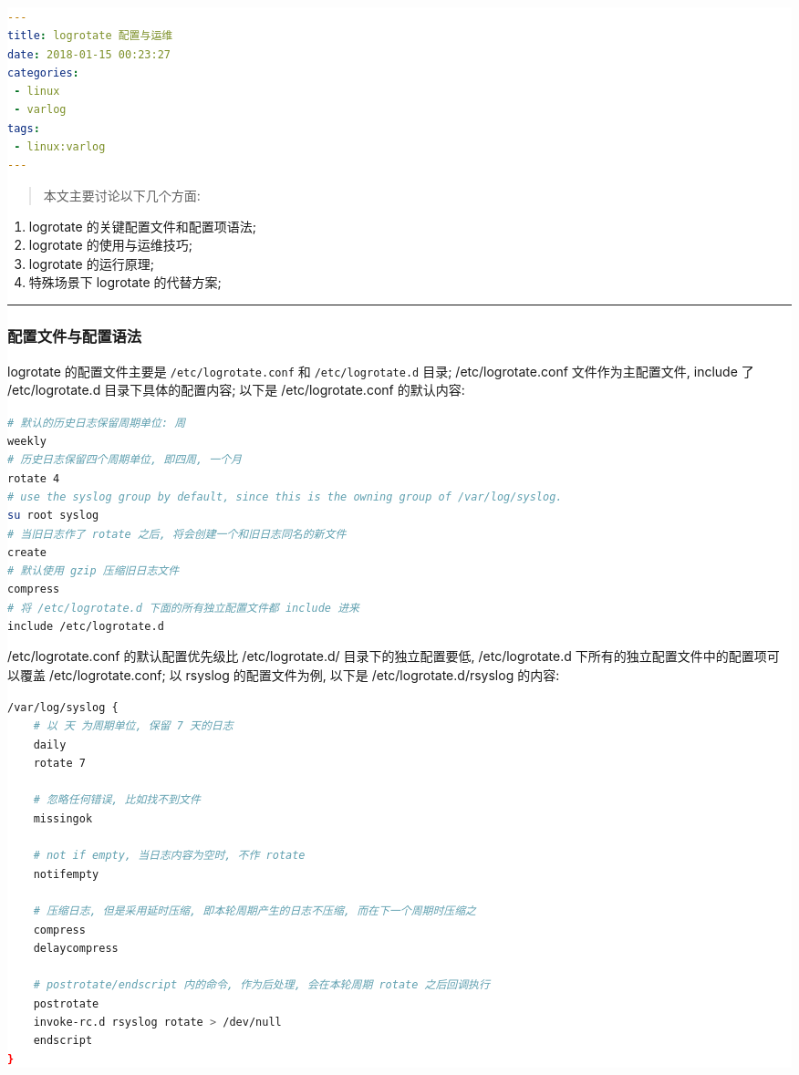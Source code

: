 ```yaml
---
title: logrotate 配置与运维
date: 2018-01-15 00:23:27
categories:
 - linux
 - varlog
tags:
 - linux:varlog
---
```


> 本文主要讨论以下几个方面:
1. logrotate 的关键配置文件和配置项语法;
2. logrotate 的使用与运维技巧;
3. logrotate 的运行原理;
4. 特殊场景下 logrotate 的代替方案;



------

### **配置文件与配置语法**
logrotate 的配置文件主要是 `/etc/logrotate.conf` 和 `/etc/logrotate.d` 目录;
/etc/logrotate.conf 文件作为主配置文件, include 了 /etc/logrotate.d 目录下具体的配置内容;
以下是 /etc/logrotate.conf 的默认内容:
``` bash
# 默认的历史日志保留周期单位: 周
weekly
# 历史日志保留四个周期单位, 即四周, 一个月
rotate 4
# use the syslog group by default, since this is the owning group of /var/log/syslog.
su root syslog
# 当旧日志作了 rotate 之后, 将会创建一个和旧日志同名的新文件
create
# 默认使用 gzip 压缩旧日志文件
compress
# 将 /etc/logrotate.d 下面的所有独立配置文件都 include 进来
include /etc/logrotate.d
```
/etc/logrotate.conf 的默认配置优先级比 /etc/logrotate.d/ 目录下的独立配置要低, /etc/logrotate.d 下所有的独立配置文件中的配置项可以覆盖 /etc/logrotate.conf;
以 rsyslog 的配置文件为例, 以下是 /etc/logrotate.d/rsyslog 的内容:
``` bash
/var/log/syslog {
    # 以 天 为周期单位, 保留 7 天的日志
    daily
    rotate 7
	
    # 忽略任何错误, 比如找不到文件
    missingok
	
    # not if empty, 当日志内容为空时, 不作 rotate
    notifempty
	
    # 压缩日志, 但是采用延时压缩, 即本轮周期产生的日志不压缩, 而在下一个周期时压缩之
    compress
    delaycompress
	
    # postrotate/endscript 内的命令, 作为后处理, 会在本轮周期 rotate 之后回调执行
    postrotate
	invoke-rc.d rsyslog rotate > /dev/null
    endscript
}

```